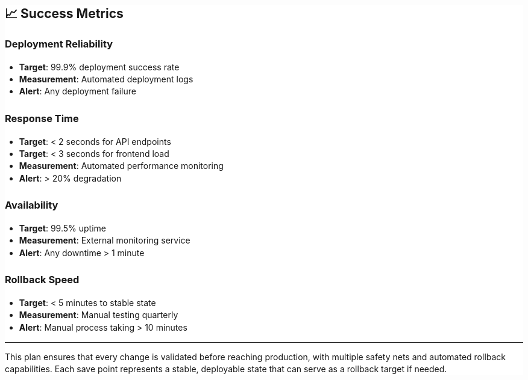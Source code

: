 
## 📈 Success Metrics

### **Deployment Reliability**
- **Target**: 99.9% deployment success rate
- **Measurement**: Automated deployment logs
- **Alert**: Any deployment failure

### **Response Time**
- **Target**: < 2 seconds for API endpoints
- **Target**: < 3 seconds for frontend load
- **Measurement**: Automated performance monitoring
- **Alert**: > 20% degradation

### **Availability**
- **Target**: 99.5% uptime
- **Measurement**: External monitoring service
- **Alert**: Any downtime > 1 minute

### **Rollback Speed**
- **Target**: < 5 minutes to stable state
- **Measurement**: Manual testing quarterly
- **Alert**: Manual process taking > 10 minutes

---

This plan ensures that every change is validated before reaching production, with multiple safety nets and automated rollback capabilities. Each save point represents a stable, deployable state that can serve as a rollback target if needed.